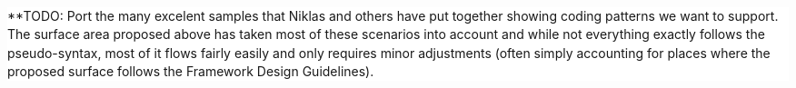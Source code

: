 **TODO: Port the many excelent samples that Niklas and others have put together showing coding patterns we want to support. The surface area proposed above has taken most of these scenarios into account and while not everything exactly follows the pseudo-syntax, most of it flows fairly easily and only requires minor adjustments (often simply accounting for places where the proposed surface follows the Framework Design Guidelines).
